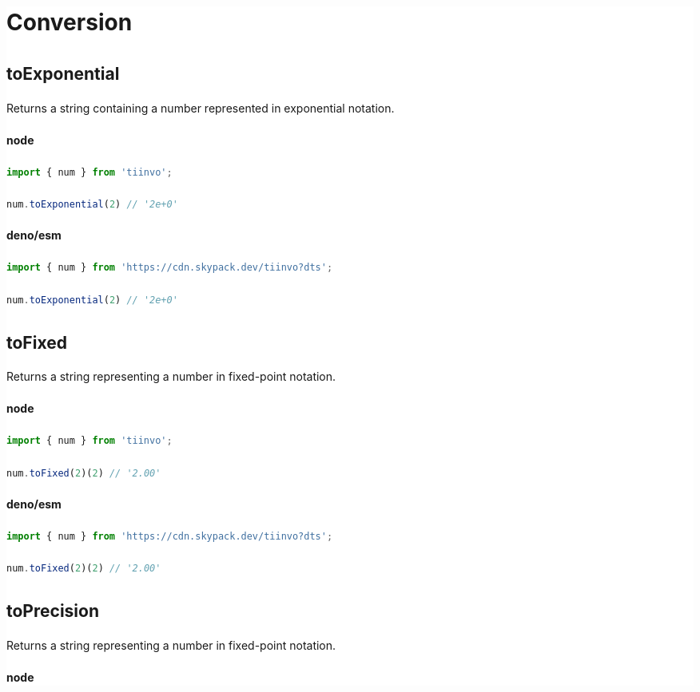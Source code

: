 # Conversion

## toExponential

Returns a string containing a number represented in exponential notation.



#### **node**

```ts
import { num } from 'tiinvo';

num.toExponential(2) // '2e+0'
```

#### **deno/esm**

```ts
import { num } from 'https://cdn.skypack.dev/tiinvo?dts';

num.toExponential(2) // '2e+0'
```



## toFixed

Returns a string representing a number in fixed-point notation.



#### **node**

```ts
import { num } from 'tiinvo';

num.toFixed(2)(2) // '2.00'
```

#### **deno/esm**

```ts
import { num } from 'https://cdn.skypack.dev/tiinvo?dts';

num.toFixed(2)(2) // '2.00'
```



## toPrecision

Returns a string representing a number in fixed-point notation.



#### **node**
